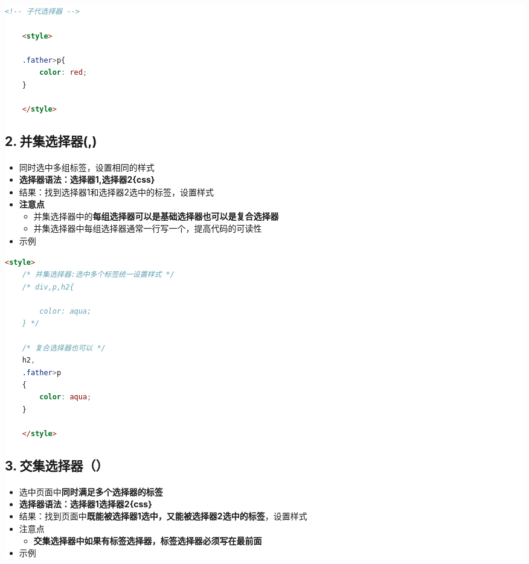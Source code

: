```html
<!-- 子代选择器 -->

    <style>
    
    .father>p{
        color: red;
    }
    
    </style>
```



## 2. 并集选择器(,)

-  同时选中多组标签，设置相同的样式
- **选择器语法：选择器1,选择器2{css}**
- 结果：找到选择器1和选择器2选中的标签，设置样式
- **注意点**
  - 并集选择器中的**每组选择器可以是基础选择器也可以是复合选择器**
  - 并集选择器中每组选择器通常一行写一个，提高代码的可读性
- 示例

```html
<style>
    /* 并集选择器:选中多个标签统一设置样式 */
    /* div,p,h2{

        color: aqua;
    } */

    /* 复合选择器也可以 */
    h2,
    .father>p
    {
        color: aqua;
    }
    
    </style>
```





## 3. 交集选择器（）

- 选中页面中**同时满足多个选择器的标签**
- **选择器语法：选择器1选择器2{css}**
- 结果：找到页面中**既能被选择器1选中，又能被选择器2选中的标签**，设置样式
- 注意点
  - **交集选择器中如果有标签选择器，标签选择器必须写在最前面**
- 示例
